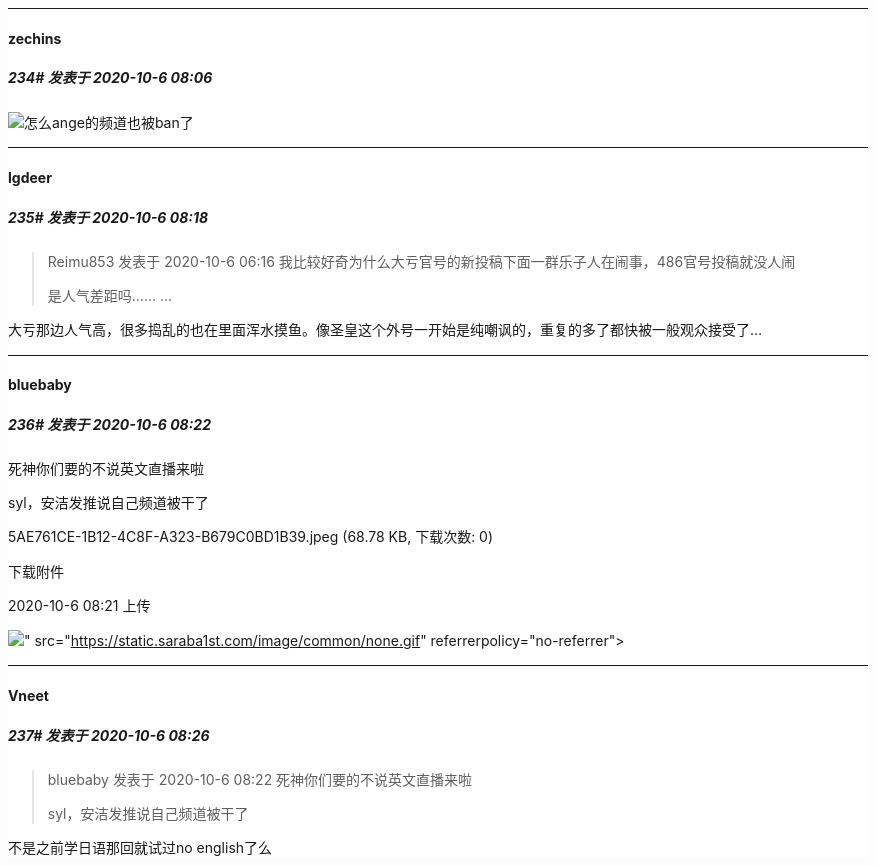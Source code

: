 
-----

####  zechins  
##### 234#       发表于 2020-10-6 08:06


<img src="https://static.saraba1st.com/image/smiley/face2017/004.gif" referrerpolicy="no-referrer">怎么ange的频道也被ban了


-----

####  lgdeer  
##### 235#       发表于 2020-10-6 08:18


<blockquote>Reimu853 发表于 2020-10-6 06:16
我比较好奇为什么大亏官号的新投稿下面一群乐子人在闹事，486官号投稿就没人闹

是人气差距吗…… ...</blockquote>
大亏那边人气高，很多捣乱的也在里面浑水摸鱼。像圣皇这个外号一开始是纯嘲讽的，重复的多了都快被一般观众接受了…


-----

####  bluebaby  
##### 236#       发表于 2020-10-6 08:22


死神你们要的不说英文直播来啦


syl，安洁发推说自己频道被干了


5AE761CE-1B12-4C8F-A323-B679C0BD1B39.jpeg
(68.78 KB, 下载次数: 0)


下载附件


2020-10-6 08:21 上传


<img src="https://img.saraba1st.com/forum/202010/06/082130rnh97add37jc6czh.jpeg" referrerpolicy="no-referrer">" src="https://static.saraba1st.com/image/common/none.gif" referrerpolicy="no-referrer">


-----

####  Vneet  
##### 237#       发表于 2020-10-6 08:26


<blockquote>bluebaby 发表于 2020-10-6 08:22
死神你们要的不说英文直播来啦


syl，安洁发推说自己频道被干了</blockquote>
不是之前学日语那回就试过no english了么
